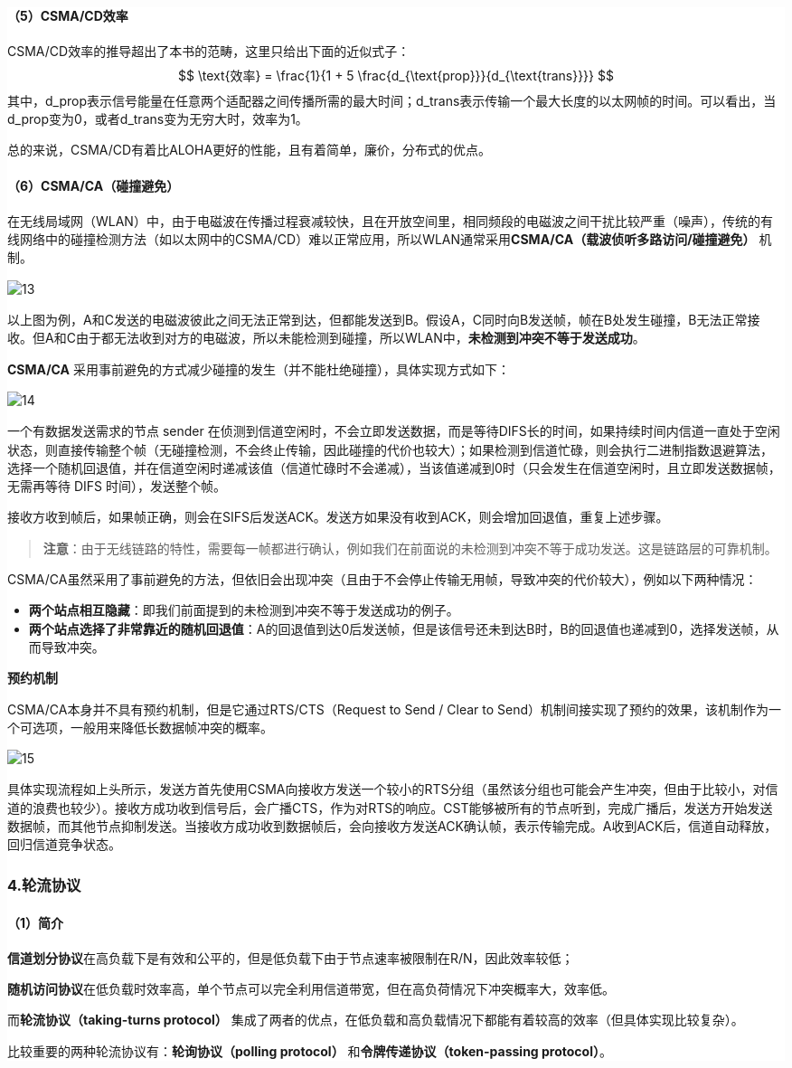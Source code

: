 #### （5）CSMA/CD效率

CSMA/CD效率的推导超出了本书的范畴，这里只给出下面的近似式子：
$$
\text{效率} = \frac{1}{1 + 5 \frac{d_{\text{prop}}}{d_{\text{trans}}}}
$$
其中，d_prop表示信号能量在任意两个适配器之间传播所需的最大时间；d_trans表示传输一个最大长度的以太网帧的时间。可以看出，当d_prop变为0，或者d_trans变为无穷大时，效率为1。

总的来说，CSMA/CD有着比ALOHA更好的性能，且有着简单，廉价，分布式的优点。

#### （6）CSMA/CA（碰撞避免）

在无线局域网（WLAN）中，由于电磁波在传播过程衰减较快，且在开放空间里，相同频段的电磁波之间干扰比较严重（噪声），传统的有线网络中的碰撞检测方法（如以太网中的CSMA/CD）难以正常应用，所以WLAN通常采用**CSMA/CA（载波侦听多路访问/碰撞避免）** 机制。

![13](https://bu.dusays.com/2024/11/26/67457e671d3be.png)

以上图为例，A和C发送的电磁波彼此之间无法正常到达，但都能发送到B。假设A，C同时向B发送帧，帧在B处发生碰撞，B无法正常接收。但A和C由于都无法收到对方的电磁波，所以未能检测到碰撞，所以WLAN中，**未检测到冲突不等于发送成功**。

**CSMA/CA** 采用事前避免的方式减少碰撞的发生（并不能杜绝碰撞），具体实现方式如下：

![14](https://bu.dusays.com/2024/11/26/67457e7103728.png)

一个有数据发送需求的节点 sender 在侦测到信道空闲时，不会立即发送数据，而是等待DIFS长的时间，如果持续时间内信道一直处于空闲状态，则直接传输整个帧（无碰撞检测，不会终止传输，因此碰撞的代价也较大）；如果检测到信道忙碌，则会执行二进制指数退避算法，选择一个随机回退值，并在信道空闲时递减该值（信道忙碌时不会递减），当该值递减到0时（只会发生在信道空闲时，且立即发送数据帧，无需再等待 DIFS 时间），发送整个帧。

接收方收到帧后，如果帧正确，则会在SIFS后发送ACK。发送方如果没有收到ACK，则会增加回退值，重复上述步骤。

> **注意**：由于无线链路的特性，需要每一帧都进行确认，例如我们在前面说的未检测到冲突不等于成功发送。这是链路层的可靠机制。

CSMA/CA虽然采用了事前避免的方法，但依旧会出现冲突（且由于不会停止传输无用帧，导致冲突的代价较大），例如以下两种情况：

- **两个站点相互隐藏**：即我们前面提到的未检测到冲突不等于发送成功的例子。
- **两个站点选择了非常靠近的随机回退值**：A的回退值到达0后发送帧，但是该信号还未到达B时，B的回退值也递减到0，选择发送帧，从而导致冲突。

**预约机制**

CSMA/CA本身并不具有预约机制，但是它通过RTS/CTS（Request to Send / Clear to Send）机制间接实现了预约的效果，该机制作为一个可选项，一般用来降低长数据帧冲突的概率。

![15](https://bu.dusays.com/2024/11/26/67457e797b5fc.png)

具体实现流程如上头所示，发送方首先使用CSMA向接收方发送一个较小的RTS分组（虽然该分组也可能会产生冲突，但由于比较小，对信道的浪费也较少）。接收方成功收到信号后，会广播CTS，作为对RTS的响应。CST能够被所有的节点听到，完成广播后，发送方开始发送数据帧，而其他节点抑制发送。当接收方成功收到数据帧后，会向接收方发送ACK确认帧，表示传输完成。A收到ACK后，信道自动释放，回归信道竞争状态。

### 4.轮流协议

#### （1）简介

**信道划分协议**在高负载下是有效和公平的，但是低负载下由于节点速率被限制在R/N，因此效率较低；

**随机访问协议**在低负载时效率高，单个节点可以完全利用信道带宽，但在高负荷情况下冲突概率大，效率低。

而**轮流协议（taking-turns protocol）** 集成了两者的优点，在低负载和高负载情况下都能有着较高的效率（但具体实现比较复杂）。

比较重要的两种轮流协议有：**轮询协议（polling protocol）** 和**令牌传递协议（token-passing protocol）**。
